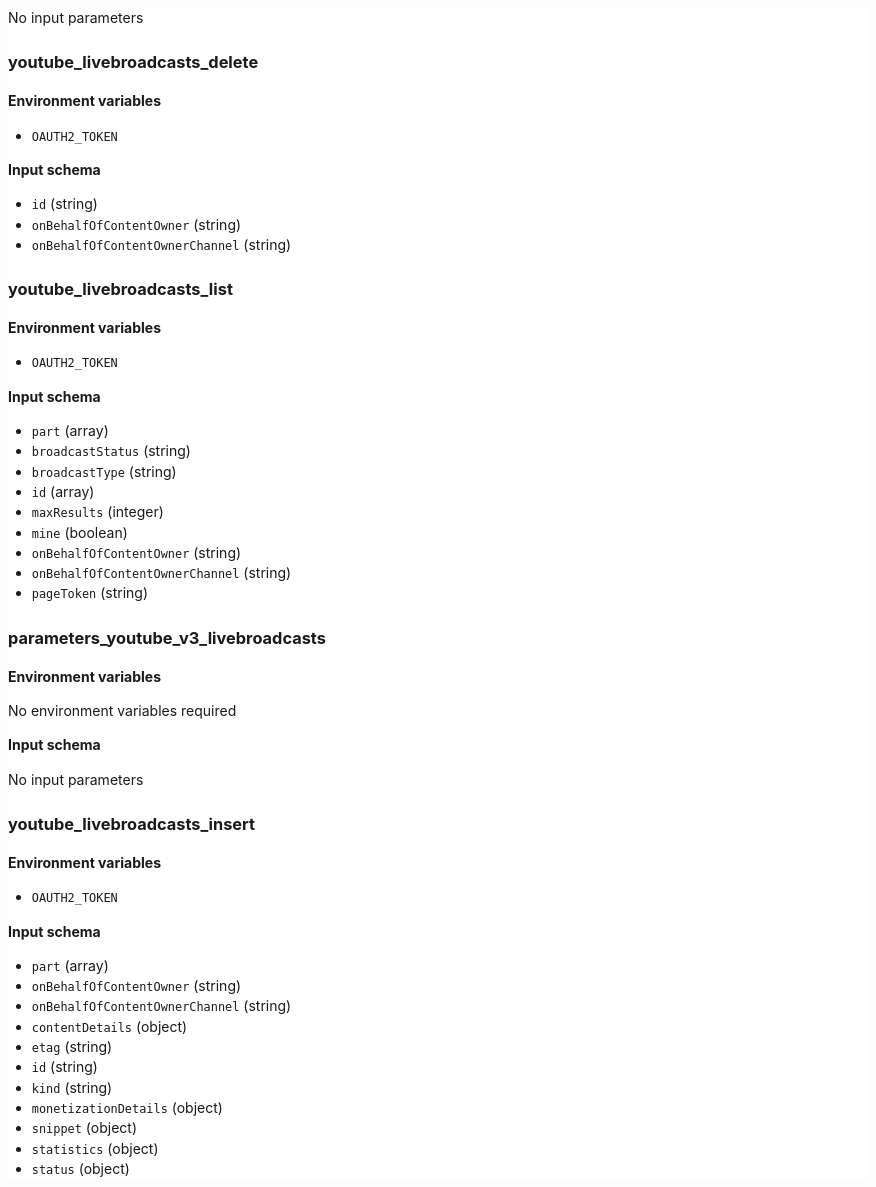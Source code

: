 No input parameters

### youtube_livebroadcasts_delete

**Environment variables**

- `OAUTH2_TOKEN`

**Input schema**

- `id` (string)
- `onBehalfOfContentOwner` (string)
- `onBehalfOfContentOwnerChannel` (string)

### youtube_livebroadcasts_list

**Environment variables**

- `OAUTH2_TOKEN`

**Input schema**

- `part` (array)
- `broadcastStatus` (string)
- `broadcastType` (string)
- `id` (array)
- `maxResults` (integer)
- `mine` (boolean)
- `onBehalfOfContentOwner` (string)
- `onBehalfOfContentOwnerChannel` (string)
- `pageToken` (string)

### parameters_youtube_v3_livebroadcasts

**Environment variables**

No environment variables required

**Input schema**

No input parameters

### youtube_livebroadcasts_insert

**Environment variables**

- `OAUTH2_TOKEN`

**Input schema**

- `part` (array)
- `onBehalfOfContentOwner` (string)
- `onBehalfOfContentOwnerChannel` (string)
- `contentDetails` (object)
- `etag` (string)
- `id` (string)
- `kind` (string)
- `monetizationDetails` (object)
- `snippet` (object)
- `statistics` (object)
- `status` (object)
